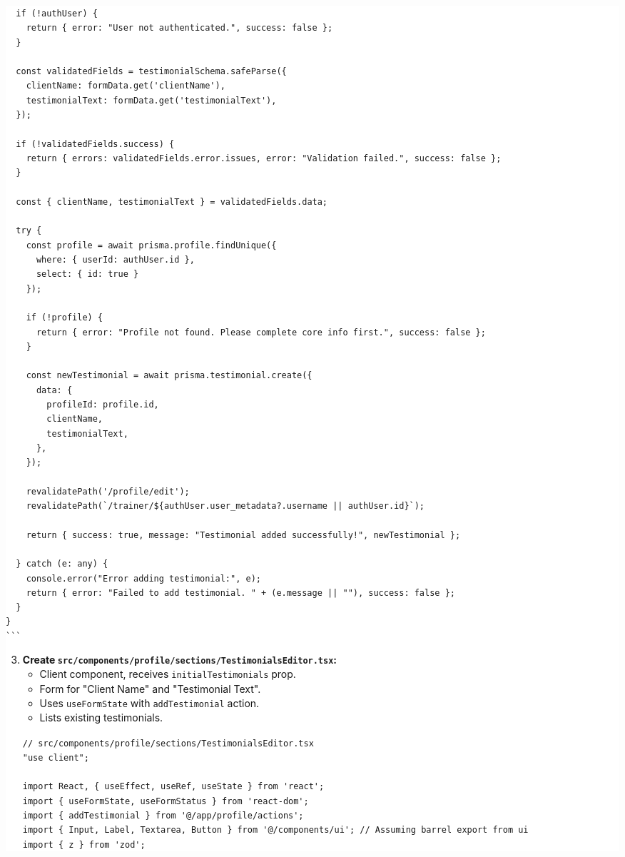       if (!authUser) {
        return { error: "User not authenticated.", success: false };
      }

      const validatedFields = testimonialSchema.safeParse({
        clientName: formData.get('clientName'),
        testimonialText: formData.get('testimonialText'),
      });

      if (!validatedFields.success) {
        return { errors: validatedFields.error.issues, error: "Validation failed.", success: false };
      }

      const { clientName, testimonialText } = validatedFields.data;

      try {
        const profile = await prisma.profile.findUnique({
          where: { userId: authUser.id },
          select: { id: true }
        });

        if (!profile) {
          return { error: "Profile not found. Please complete core info first.", success: false };
        }

        const newTestimonial = await prisma.testimonial.create({
          data: {
            profileId: profile.id,
            clientName,
            testimonialText,
          },
        });
        
        revalidatePath('/profile/edit');
        revalidatePath(`/trainer/${authUser.user_metadata?.username || authUser.id}`);

        return { success: true, message: "Testimonial added successfully!", newTestimonial };

      } catch (e: any) {
        console.error("Error adding testimonial:", e);
        return { error: "Failed to add testimonial. " + (e.message || ""), success: false };
      }
    }
    ```
3.  **Create `src/components/profile/sections/TestimonialsEditor.tsx`:**
    *   Client component, receives `initialTestimonials` prop.
    *   Form for "Client Name" and "Testimonial Text".
    *   Uses `useFormState` with `addTestimonial` action.
    *   Lists existing testimonials.
    ```tsx
    // src/components/profile/sections/TestimonialsEditor.tsx
    "use client";

    import React, { useEffect, useRef, useState } from 'react';
    import { useFormState, useFormStatus } from 'react-dom';
    import { addTestimonial } from '@/app/profile/actions';
    import { Input, Label, Textarea, Button } from '@/components/ui'; // Assuming barrel export from ui
    import { z } from 'zod';
